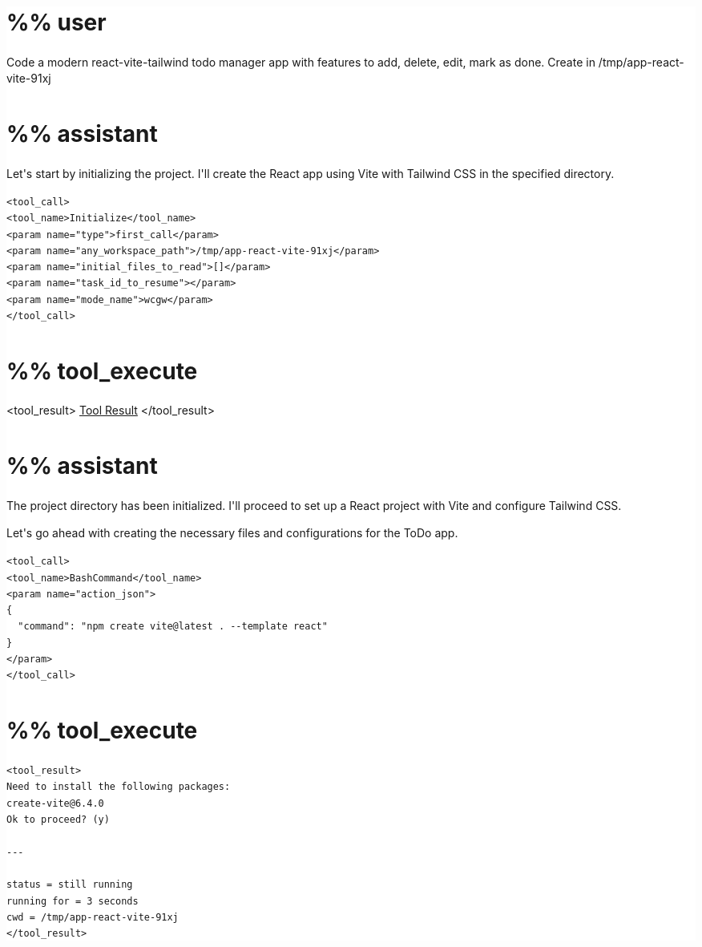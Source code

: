 # %% user
Code a modern react-vite-tailwind todo manager app with features to add, delete, edit, mark as done.
Create in /tmp/app-react-vite-91xj
# %% assistant
Let's start by initializing the project. I'll create the React app using Vite with Tailwind CSS in the specified directory. 

```tool_call
<tool_call>
<tool_name>Initialize</tool_name>
<param name="type">first_call</param>
<param name="any_workspace_path">/tmp/app-react-vite-91xj</param>
<param name="initial_files_to_read">[]</param>
<param name="task_id_to_resume"></param>
<param name="mode_name">wcgw</param>
</tool_call>
```

# %% tool_execute
<tool_result>
[Tool Result](cmdassets/tool-result-20250416-174006-j2s2n2.txt)
</tool_result>

# %% assistant
The project directory has been initialized. I'll proceed to set up a React project with Vite and configure Tailwind CSS. 

Let's go ahead with creating the necessary files and configurations for the ToDo app. 

```tool_call
<tool_call>
<tool_name>BashCommand</tool_name>
<param name="action_json">
{
  "command": "npm create vite@latest . --template react"
}
</param>
</tool_call>
```

# %% tool_execute
```
<tool_result>
Need to install the following packages:
create-vite@6.4.0
Ok to proceed? (y)

---

status = still running
running for = 3 seconds
cwd = /tmp/app-react-vite-91xj
</tool_result>
```
